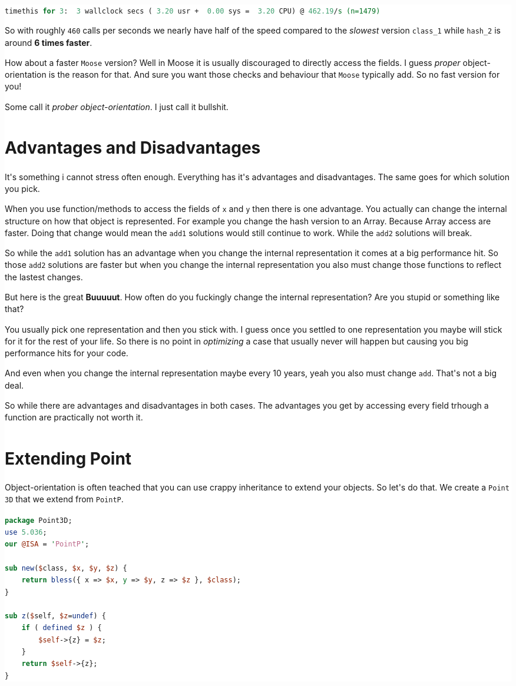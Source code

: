 ```perl
timethis for 3:  3 wallclock secs ( 3.20 usr +  0.00 sys =  3.20 CPU) @ 462.19/s (n=1479)
```

So with roughly `460` calls per seconds we nearly have half of the speed compared to the *slowest* version `class_1` while `hash_2` is around **6 times faster**.

How about a faster `Moose` version? Well in Moose it is usually discouraged
to directly access the fields. I guess *proper* object-orientation is the reason
for that. And sure you want those checks and behaviour that `Moose` typically
add. So no fast version for you!

Some call it *prober object-orientation*. I just call it bullshit.

# Advantages and Disadvantages

It's something i cannot stress often enough. Everything has it's advantages
and disadvantages. The same goes for which solution you pick.

When you use function/methods to access the fields of `x` and `y` then
there is one advantage. You actually can change the internal structure
on how that object is represented. For example you change the hash version
to an Array. Because Array access are faster. Doing that change would
mean the `add1` solutions would still continue to work. While the `add2`
solutions will break.

So while the `add1` solution has an advantage when you change the internal
representation it comes at a big performance hit. So those `add2` solutions
are faster but when you change the internal representation you also
must change those functions to reflect the lastest changes.

But here is the great **Buuuuut**. How often do you fuckingly change the internal
representation? Are you stupid or something like that?

You usually pick one representation and then you stick with. I guess once you
settled to one representation you maybe will stick for it for the rest of your
life. So there is no point in *optimizing* a case that usually never will
happen but causing you big performance hits for your code.

And even when you change the internal representation maybe every 10 years,
yeah you also must change `add`. That's not a big deal.

So while there are advantages and disadvantages in both cases. The advantages
you get by accessing every field trhough a function are practically not worth it.

# Extending Point

Object-orientation is often teached that you can use crappy inheritance
to extend your objects. So let's do that. We create a `Point3D` that
we extend from `PointP`.

```perl
package Point3D;
use 5.036;
our @ISA = 'PointP';

sub new($class, $x, $y, $z) {
    return bless({ x => $x, y => $y, z => $z }, $class);
}

sub z($self, $z=undef) {
    if ( defined $z ) {
        $self->{z} = $z;
    }
    return $self->{z};
}

```